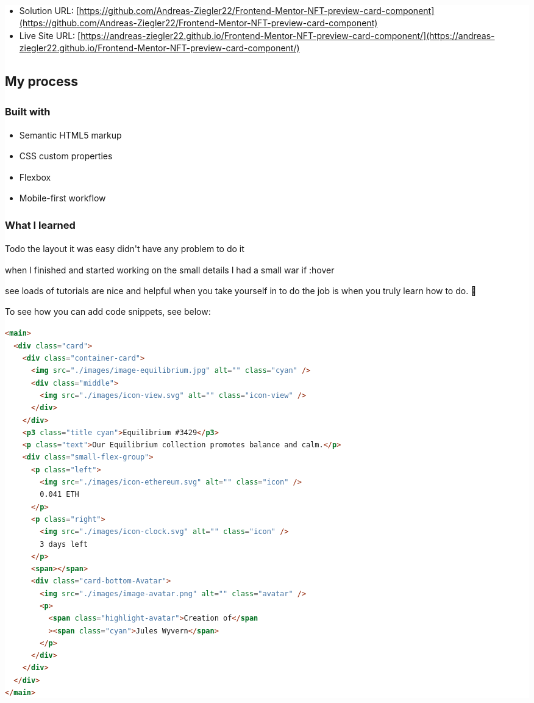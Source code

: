 - Solution URL: [https://github.com/Andreas-Ziegler22/Frontend-Mentor-NFT-preview-card-component](https://github.com/Andreas-Ziegler22/Frontend-Mentor-NFT-preview-card-component)
- Live Site URL: [https://andreas-ziegler22.github.io/Frontend-Mentor-NFT-preview-card-component/](https://andreas-ziegler22.github.io/Frontend-Mentor-NFT-preview-card-component/)

## My process

### Built with

- Semantic HTML5 markup
- CSS custom properties
- Flexbox

- Mobile-first workflow

### What I learned

Todo the layout it was easy didn't have any problem to do it

when I finished and started working on the small details I had a small war if :hover

see loads of tutorials are nice and helpful
when you take yourself in to do the job is when you truly learn how to do. 💪

To see how you can add code snippets, see below:

```html
<main>
  <div class="card">
    <div class="container-card">
      <img src="./images/image-equilibrium.jpg" alt="" class="cyan" />
      <div class="middle">
        <img src="./images/icon-view.svg" alt="" class="icon-view" />
      </div>
    </div>
    <p3 class="title cyan">Equilibrium #3429</p3>
    <p class="text">Our Equilibrium collection promotes balance and calm.</p>
    <div class="small-flex-group">
      <p class="left">
        <img src="./images/icon-ethereum.svg" alt="" class="icon" />
        0.041 ETH
      </p>
      <p class="right">
        <img src="./images/icon-clock.svg" alt="" class="icon" />
        3 days left
      </p>
      <span></span>
      <div class="card-bottom-Avatar">
        <img src="./images/image-avatar.png" alt="" class="avatar" />
        <p>
          <span class="highlight-avatar">Creation of</span
          ><span class="cyan">Jules Wyvern</span>
        </p>
      </div>
    </div>
  </div>
</main>
```
